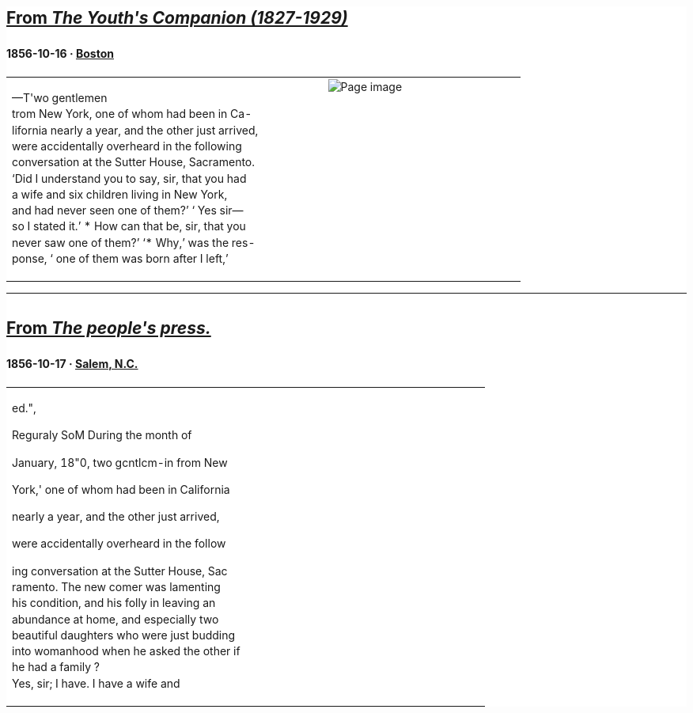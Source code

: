 
## [From _The Youth's Companion (1827-1929)_](https://archive.org/details/sim_youths-companion_1856-10-16_30_26/page/n3/mode/1up?view=theater)

#### 1856-10-16 &middot; [Boston](http://dbpedia.org/resource/Boston)

<table style="width: 100%;"><tr><td style="width: 50%">

—T&#x27;wo gentlemen  
trom New York, one of whom had been in Ca-  
lifornia nearly a year, and the other just arrived,  
were accidentally overheard in the following  
conversation at the Sutter House, Sacramento.  
‘Did I understand you to say, sir, that you had  
a wife and six children living in New York,  
and had never seen one of them?’ ‘ Yes sir—  
so I stated it.’ * How can that be, sir, that you  
never saw one of them?’ ‘* Why,’ was the res-  
ponse, ‘ one of them was born after I left,’  
  

</td><td style="width: 50%; max-height: 75%; margin: auto; display: block;">
<img alt="Page image" src="https://iiif.archive.org/image/iiif/2/sim_youths-companion_1856-10-16_30_26%2Fsim_youths-companion_1856-10-16_30_26_jp2.zip%2Fsim_youths-companion_1856-10-16_30_26_jp2%2Fsim_youths-companion_1856-10-16_30_26_0003.jp2/pct:53.759201,68.439716,20.741325,8.634752/600,/0/default.jpg"/>
</td>
</tr></table>

---

## [From _The people's press._](https://newspapers.digitalnc.org/lccn/sn84026491/1856-10-17/ed-1/seq-1/)

#### 1856-10-17 &middot; [Salem, N.C.](http://dbpedia.org/resource/Salem%2C_North_Carolina)

<table style="width: 100%;"><tr><td style="width: 50%">

  
  
ed.&quot;,  
  
Reguraly SoM During the month of  
  
January, 18&quot;0, two gcntlcm-in from New  
  
York,&#x27; one of whom had been in California  
  
nearly a year, and the other just arrived,  
  
were accidentally overheard in the follow  
  
ing conversation at the Sutter House, Sac­  
ramento. The new comer was lamenting  
his condition, and his folly in leaving an  
abundance at home, and especially two  
beautiful daughters who were just budding  
into womanhood when he asked the other if  
he had a family ?  
Yes, sir; I have. I have a wife and  
  